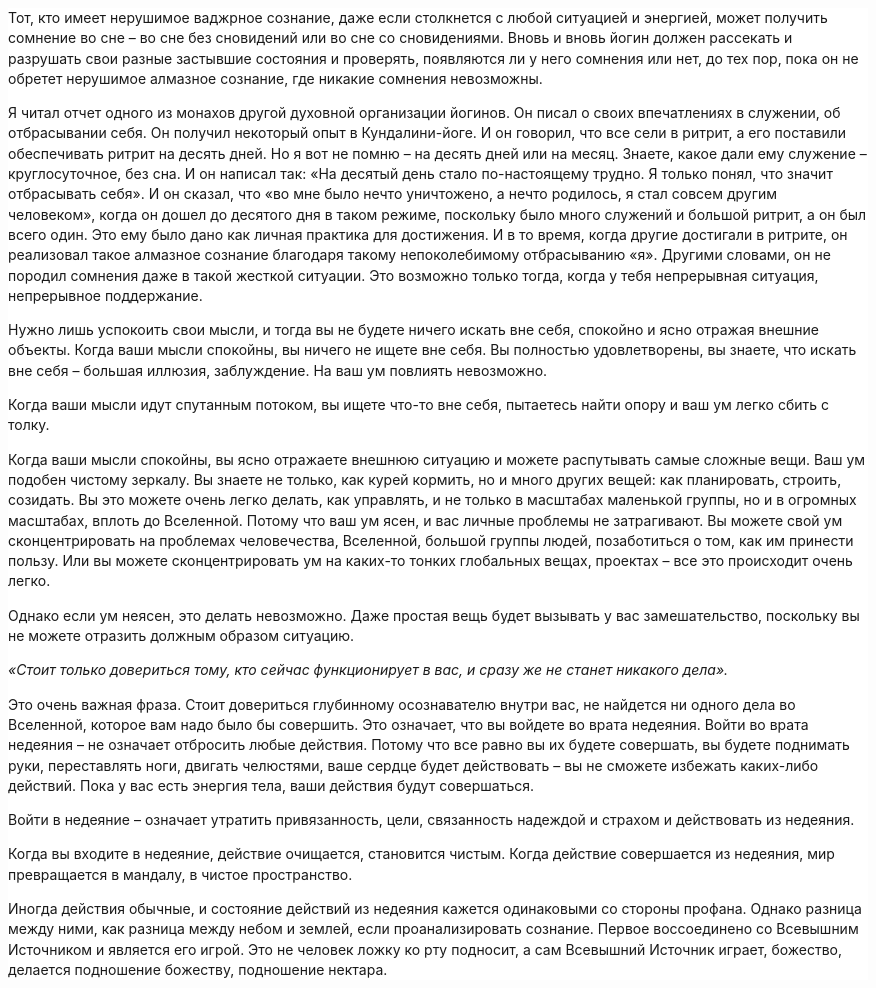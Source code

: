 Тот, кто имеет нерушимое ваджрное сознание, даже если столкнется с любой ситуацией и энергией, может получить сомнение во сне – во сне без сновидений или во сне со сновидениями. Вновь и вновь йогин должен рассекать и разрушать свои разные застывшие состояния и проверять, появляются ли у него сомнения или нет, до тех пор, пока он не обретет нерушимое алмазное сознание, где никакие сомнения невозможны.

 Я читал отчет одного из монахов другой духовной организации йогинов. Он писал о своих впечатлениях в служении, об отбрасывании себя. Он получил некоторый опыт в Кундалини-йоге. И он говорил, что все сели в ритрит, а его поставили обеспечивать ритрит на десять дней. Но я вот не помню – на десять дней или на месяц. Знаете, какое дали ему служение – круглосуточное, без сна. И он написал так: «На десятый день стало по-настоящему трудно. Я только понял, что значит отбрасывать себя». И он сказал, что «во мне было нечто уничтожено, а нечто родилось, я стал совсем другим человеком», когда он дошел до десятого дня в таком режиме, поскольку было много служений и большой ритрит, а он был всего один. Это ему было дано как личная практика для достижения. И в то время, когда другие достигали в ритрите, он реализовал такое алмазное сознание благодаря такому непоколебимому отбрасыванию «я». Другими словами, он не породил сомнения даже в такой жесткой ситуации. Это возможно только тогда, когда у тебя непрерывная ситуация, непрерывное поддержание.

 Нужно лишь успокоить свои мысли, и тогда вы не будете ничего искать вне себя, спокойно и ясно отражая внешние объекты. Когда ваши мысли спокойны, вы ничего не ищете вне себя. Вы полностью удовлетворены, вы знаете, что искать вне себя – большая иллюзия, заблуждение. На ваш ум повлиять невозможно.

 Когда ваши мысли идут спутанным потоком, вы ищете что-то вне себя, пытаетесь найти опору и ваш ум легко сбить с толку.

 Когда ваши мысли спокойны, вы ясно отражаете внешнюю ситуацию и можете распутывать самые сложные вещи. Ваш ум подобен чистому зеркалу. Вы знаете не только, как курей кормить, но и много других вещей: как планировать, строить, созидать. Вы это можете очень легко делать, как управлять, и не только в масштабах маленькой группы, но и в огромных масштабах, вплоть до Вселенной. Потому что ваш ум ясен, и вас личные проблемы не затрагивают. Вы можете свой ум сконцентрировать на проблемах человечества, Вселенной, большой группы людей, позаботиться о том, как им принести пользу. Или вы можете сконцентрировать ум на каких-то тонких глобальных вещах, проектах – все это происходит очень легко.

 Однако если ум неясен, это делать невозможно. Даже простая вещь будет вызывать у вас замешательство, поскольку вы не можете отразить должным образом ситуацию.

_«Стоит только довериться тому, кто сейчас функционирует в вас, и сразу же не станет никакого дела»._ 

 Это очень важная фраза. Стоит довериться глубинному осознавателю внутри вас, не найдется ни одного дела во Вселенной, которое вам надо было бы совершить. Это означает, что вы войдете во врата недеяния. Войти во врата недеяния – не означает отбросить любые действия. Потому что все равно вы их будете совершать, вы будете поднимать руки, переставлять ноги, двигать челюстями, ваше сердце будет действовать – вы не сможете избежать каких-либо действий. Пока у вас есть энергия тела, ваши действия будут совершаться.

 Войти в недеяние – означает утратить привязанность, цели, связанность надеждой и страхом и действовать из недеяния.

 Когда вы входите в недеяние, действие очищается, становится чистым. Когда действие совершается из недеяния, мир превращается в мандалу, в чистое пространство.

 Иногда действия обычные, и состояние действий из недеяния кажется одинаковыми со стороны профана. Однако разница между ними, как разница между небом и землей, если проанализировать сознание. Первое воссоединено со Всевышним Источником и является его игрой. Это не человек ложку ко рту подносит, а сам Всевышний Источник играет, божество, делается подношение божеству, подношение нектара.
